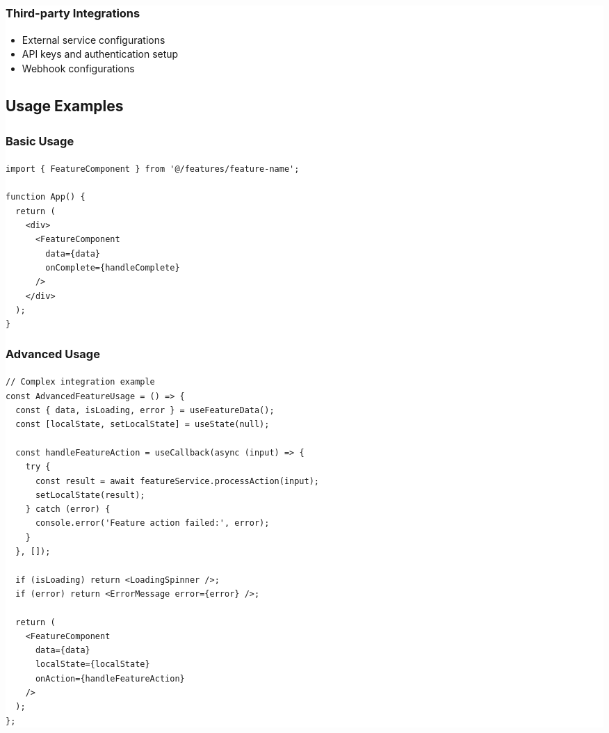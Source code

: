 ### Third-party Integrations

- External service configurations
- API keys and authentication setup
- Webhook configurations

## Usage Examples

### Basic Usage

```tsx
import { FeatureComponent } from '@/features/feature-name';

function App() {
  return (
    <div>
      <FeatureComponent 
        data={data}
        onComplete={handleComplete}
      />
    </div>
  );
}
```

### Advanced Usage

```tsx
// Complex integration example
const AdvancedFeatureUsage = () => {
  const { data, isLoading, error } = useFeatureData();
  const [localState, setLocalState] = useState(null);

  const handleFeatureAction = useCallback(async (input) => {
    try {
      const result = await featureService.processAction(input);
      setLocalState(result);
    } catch (error) {
      console.error('Feature action failed:', error);
    }
  }, []);

  if (isLoading) return <LoadingSpinner />;
  if (error) return <ErrorMessage error={error} />;

  return (
    <FeatureComponent
      data={data}
      localState={localState}
      onAction={handleFeatureAction}
    />
  );
};
```
